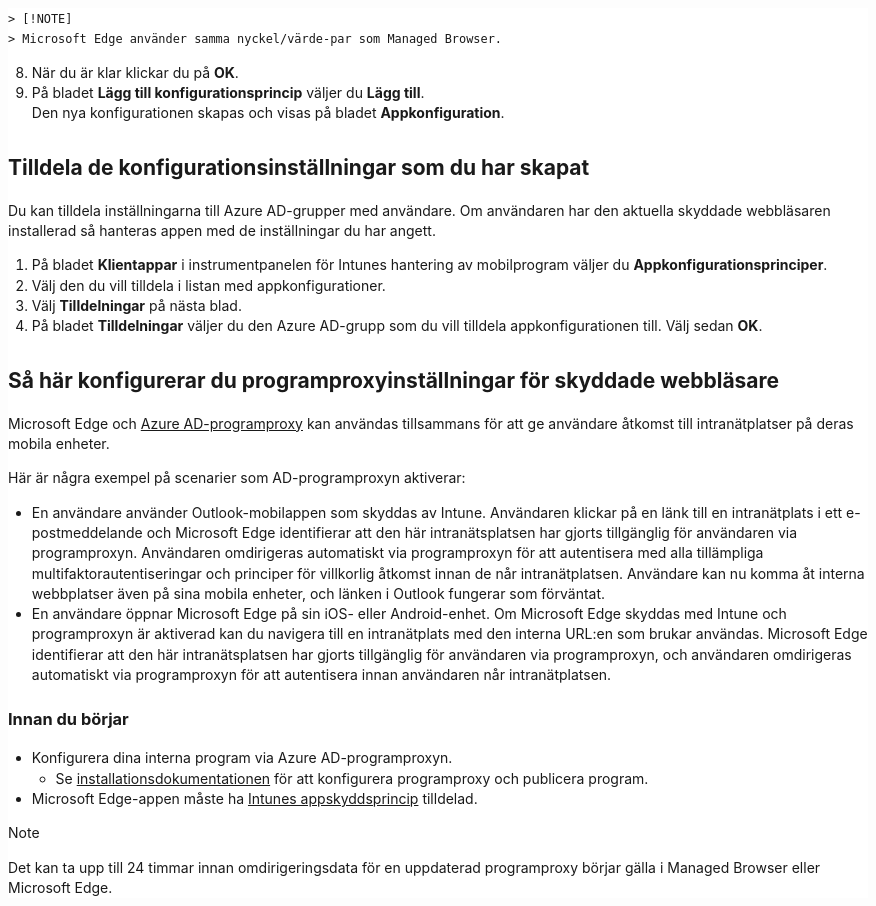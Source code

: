     > [!NOTE]
    > Microsoft Edge använder samma nyckel/värde-par som Managed Browser. 

8. När du är klar klickar du på **OK**.
9. På bladet **Lägg till konfigurationsprincip** väljer du **Lägg till**.<br>
    Den nya konfigurationen skapas och visas på bladet **Appkonfiguration**.

## <a name="assign-the-configuration-settings-you-created"></a>Tilldela de konfigurationsinställningar som du har skapat 

Du kan tilldela inställningarna till Azure AD-grupper med användare. Om användaren har den aktuella skyddade webbläsaren installerad så hanteras appen med de inställningar du har angett.

1. På bladet **Klientappar** i instrumentpanelen för Intunes hantering av mobilprogram väljer du **Appkonfigurationsprinciper**.
2. Välj den du vill tilldela i listan med appkonfigurationer.
3. Välj **Tilldelningar** på nästa blad.
4. På bladet **Tilldelningar** väljer du den Azure AD-grupp som du vill tilldela appkonfigurationen till. Välj sedan **OK**.

## <a name="how-to-configure-application-proxy-settings-for-protected-browsers"></a>Så här konfigurerar du programproxyinställningar för skyddade webbläsare

Microsoft Edge och [Azure AD-programproxy](https://docs.microsoft.com/azure/active-directory/active-directory-application-proxy-get-started) kan användas tillsammans för att ge användare åtkomst till intranätplatser på deras mobila enheter. 

Här är några exempel på scenarier som AD-programproxyn aktiverar: 

- En användare använder Outlook-mobilappen som skyddas av Intune. Användaren klickar på en länk till en intranätplats i ett e-postmeddelande och Microsoft Edge identifierar att den här intranätsplatsen har gjorts tillgänglig för användaren via programproxyn. Användaren omdirigeras automatiskt via programproxyn för att autentisera med alla tillämpliga multifaktorautentiseringar och principer för villkorlig åtkomst innan de når intranätplatsen. Användare kan nu komma åt interna webbplatser även på sina mobila enheter, och länken i Outlook fungerar som förväntat.
- En användare öppnar Microsoft Edge på sin iOS- eller Android-enhet. Om Microsoft Edge skyddas med Intune och programproxyn är aktiverad kan du navigera till en intranätplats med den interna URL:en som brukar användas. Microsoft Edge identifierar att den här intranätsplatsen har gjorts tillgänglig för användaren via programproxyn, och användaren omdirigeras automatiskt via programproxyn för att autentisera innan användaren når intranätplatsen. 

### <a name="before-you-start"></a>Innan du börjar

- Konfigurera dina interna program via Azure AD-programproxyn.
    - Se [installationsdokumentationen](https://docs.microsoft.com/azure/active-directory/manage-apps/application-proxy) för att konfigurera programproxy och publicera program.
- Microsoft Edge-appen måste ha [Intunes appskyddsprincip](app-protection-policy.md) tilldelad.

> [!NOTE]
> Det kan ta upp till 24 timmar innan omdirigeringsdata för en uppdaterad programproxy börjar gälla i Managed Browser eller Microsoft Edge.
